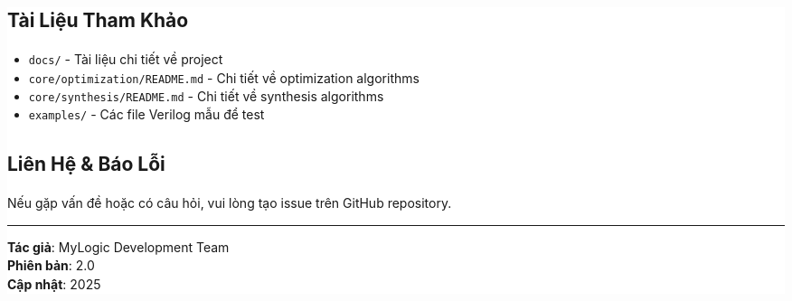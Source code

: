 ## Tài Liệu Tham Khảo

- `docs/` - Tài liệu chi tiết về project
- `core/optimization/README.md` - Chi tiết về optimization algorithms
- `core/synthesis/README.md` - Chi tiết về synthesis algorithms
- `examples/` - Các file Verilog mẫu để test

## Liên Hệ & Báo Lỗi

Nếu gặp vấn đề hoặc có câu hỏi, vui lòng tạo issue trên GitHub repository.

---

**Tác giả**: MyLogic Development Team  
**Phiên bản**: 2.0  
**Cập nhật**: 2025

